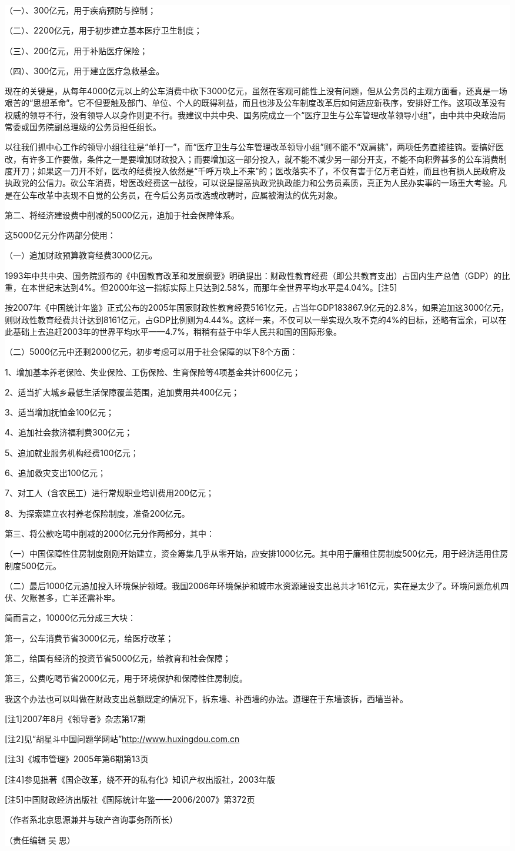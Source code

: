 （一）、300亿元，用于疾病预防与控制；

（二）、2200亿元，用于初步建立基本医疗卫生制度；

（三）、200亿元，用于补贴医疗保险；

（四）、300亿元，用于建立医疗急救基金。


现在的关键是，从每年4000亿元以上的公车消费中砍下3000亿元，虽然在客观可能性上没有问题，但从公务员的主观方面看，还真是一场艰苦的“思想革命”。它不但要触及部门、单位、个人的既得利益，而且也涉及公车制度改革后如何适应新秩序，安排好工作。这项改革没有权威的领导不行，没有领导人以身作则更不行。我建议中共中央、国务院成立一个“医疗卫生与公车管理改革领导小组”，由中共中央政治局常委或国务院副总理级的公务员担任组长。


以往我们抓中心工作的领导小组往往是“单打一”，而“医疗卫生与公车管理改革领导小组”则不能不“双肩挑”，两项任务直接挂钩。要搞好医改，有许多工作要做，条件之一是要增加财政投入；而要增加这一部分投入，就不能不减少另一部分开支，不能不向积弊甚多的公车消费制度开刀；如果这一刀开不好，医改的经费投入依然是“千呼万唤上不来”的；医改落实不了，不仅有害于亿万老百姓，而且也有损人民政府及执政党的公信力。砍公车消费，增医改经费这一战役，可以说是提高执政党执政能力和公务员素质，真正为人民办实事的一场重大考验。凡是在公车改革中表现不自觉的公务员，在今后公务员改选或改聘时，应属被淘汰的优先对象。

第二、将经济建设费中削减的5000亿元，追加于社会保障体系。

这5000亿元分作两部分使用：

（一）追加财政预算教育经费3000亿元。


1993年中共中央、国务院颁布的《中国教育改革和发展纲要》明确提出：财政性教育经费（即公共教育支出）占国内生产总值（GDP）的比重，在本世纪末达到4%。但2000年这一指标实际上只达到2.58%，而那年全世界平均水平是4.04%。[注5]


按2007年《中国统计年鉴》正式公布的2005年国家财政性教育经费5161亿元，占当年GDP183867.9亿元的2.8%，如果追加这3000亿元，则财政性教育经费共计达到8161亿元，占GDP比例则为4.44%。这样一来，不仅可以一举实现久攻不克的4%的目标，还略有富余，可以在此基础上去追赶2003年的世界平均水平——4.7%，稍稍有益于中华人民共和国的国际形象。

（二）5000亿元中还剩2000亿元，初步考虑可以用于社会保障的以下8个方面：

1、增加基本养老保险、失业保险、工伤保险、生育保险等4项基金共计600亿元；

2、适当扩大城乡最低生活保障覆盖范围，追加费用共400亿元；

3、适当增加抚恤金100亿元；

4、追加社会救济福利费300亿元；

5、追加就业服务机构经费100亿元；

6、追加救灾支出100亿元；

7、对工人（含农民工）进行常规职业培训费用200亿元；

8、为探索建立农村养老保险制度，准备200亿元。

第三、将公款吃喝中削减的2000亿元分作两部分，其中：

（一）中国保障性住房制度刚刚开始建立，资金筹集几乎从零开始，应安排1000亿元。其中用于廉租住房制度500亿元，用于经济适用住房制度500亿元。


（二）最后1000亿元追加投入环境保护领域。我国2006年环境保护和城市水资源建设支出总共才161亿元，实在是太少了。环境问题危机四伏、欠账甚多，亡羊还需补牢。

简而言之，10000亿元分成三大块：

第一，公车消费节省3000亿元，给医疗改革；

第二，给国有经济的投资节省5000亿元，给教育和社会保障；

第三，公费吃喝节省2000亿元，用于环境保护和保障性住房制度。

我这个办法也可以叫做在财政支出总额既定的情况下，拆东墙、补西墙的办法。道理在于东墙该拆，西墙当补。

[注1]2007年8月《领导者》杂志第17期

[注2]见“胡星斗中国问题学网站”http://www.huxingdou.com.cn

[注3]《城市管理》2005年第6期第13页

[注4]参见拙著《国企改革，绕不开的私有化》知识产权出版社，2003年版

[注5]中国财政经济出版社《国际统计年鉴——2006/2007》第372页

（作者系北京思源兼并与破产咨询事务所所长）

（责任编辑 吴 思）


